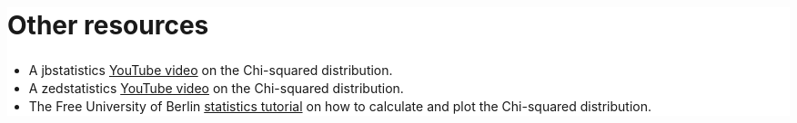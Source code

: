 # Other resources

-   A jbstatistics [YouTube
    video](https://www.youtube.com/watch?v=hcDb12fsbBU) on the
    Chi-squared distribution.  
-   A zedstatistics [YouTube
    video](https://www.youtube.com/watch?v=80ffqpZdKiA) on the
    Chi-squared distribution.  
-   The Free University of Berlin [statistics
    tutorial](https://www.geo.fu-berlin.de/en/v/soga/Basics-of-statistics/Continous-Random-Variables/Chi-Square-Distribution/Chi-Square-Distribution-in-R/index.html)
    on how to calculate and plot the Chi-squared distribution.
